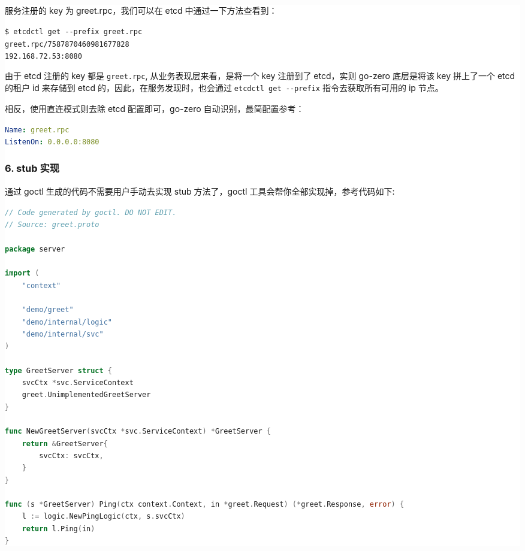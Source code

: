 服务注册的 key 为 greet.rpc，我们可以在 etcd 中通过一下方法查看到：

```shell
$ etcdctl get --prefix greet.rpc
greet.rpc/7587870460981677828
192.168.72.53:8080
```

由于 etcd 注册的 key 都是 `greet.rpc`, 从业务表现层来看，是将一个 key 注册到了 etcd，实则 go-zero 底层是将该 key 拼上了一个 etcd
的租户 id 来存储到 etcd 的，因此，在服务发现时，也会通过 `etcdctl get --prefix` 指令去获取所有可用的 ip 节点。

</TabItem> 

<TabItem value="直连模式" label="直连模式" default>

相反，使用直连模式则去除 etcd 配置即可，go-zero 自动识别，最简配置参考：

```yaml title=demo/etc/greet.yaml {3-6}
Name: greet.rpc
ListenOn: 0.0.0.0:8080
```
</TabItem> 

</Tabs>

### 6. stub 实现

通过 goctl 生成的代码不需要用户手动去实现 stub 方法了，goctl 工具会帮你全部实现掉，参考代码如下:

```go title=demo/internal/server/greetserver.go
// Code generated by goctl. DO NOT EDIT.
// Source: greet.proto

package server

import (
	"context"

	"demo/greet"
	"demo/internal/logic"
	"demo/internal/svc"
)

type GreetServer struct {
	svcCtx *svc.ServiceContext
	greet.UnimplementedGreetServer
}

func NewGreetServer(svcCtx *svc.ServiceContext) *GreetServer {
	return &GreetServer{
		svcCtx: svcCtx,
	}
}

func (s *GreetServer) Ping(ctx context.Context, in *greet.Request) (*greet.Response, error) {
	l := logic.NewPingLogic(ctx, s.svcCtx)
	return l.Ping(in)
}

```
